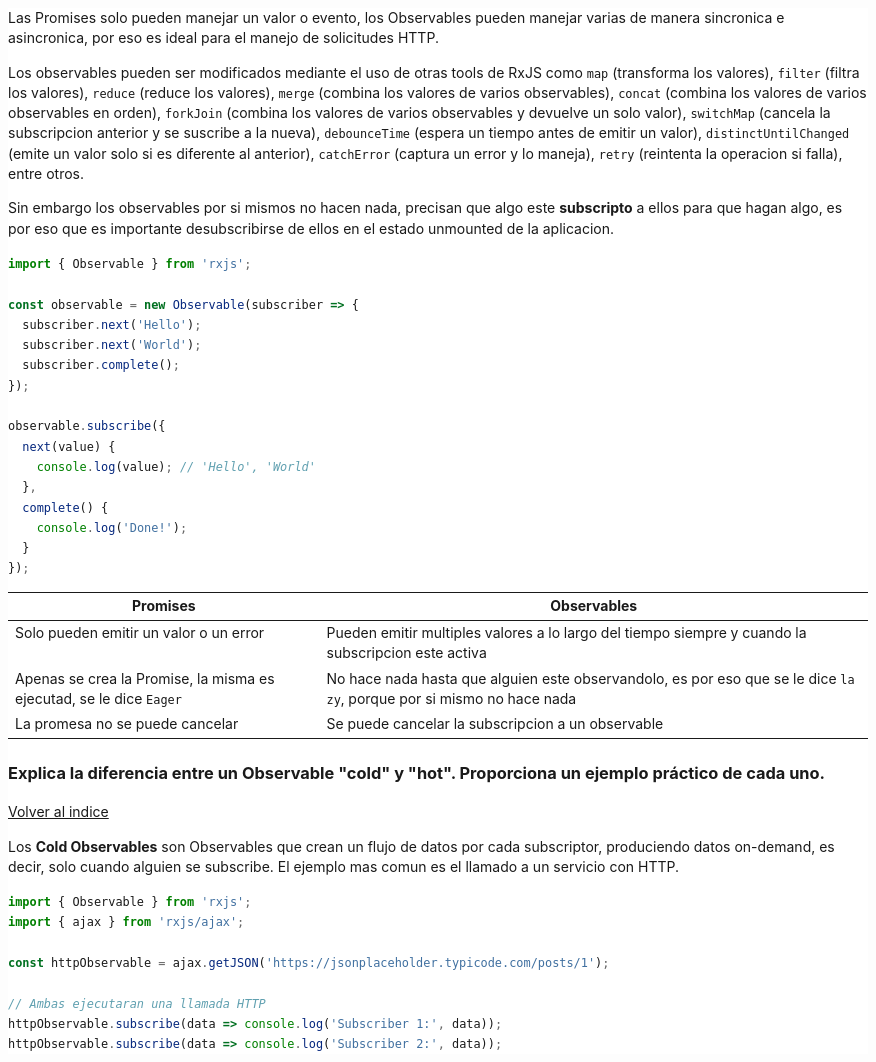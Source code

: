 Las Promises solo pueden manejar un valor o evento, los Observables pueden manejar varias de manera sincronica e asincronica, por eso es ideal para el manejo de solicitudes HTTP. 

Los observables pueden ser modificados mediante el uso de otras tools de RxJS como `map` (transforma los valores), `filter` (filtra los valores), `reduce` (reduce los valores), `merge` (combina los valores de varios observables), `concat` (combina los valores de varios observables en orden), `forkJoin` (combina los valores de varios observables y devuelve un solo valor), `switchMap` (cancela la subscripcion anterior y se suscribe a la nueva), `debounceTime` (espera un tiempo antes de emitir un valor), `distinctUntilChanged` (emite un valor solo si es diferente al anterior), `catchError` (captura un error y lo maneja), `retry` (reintenta la operacion si falla), entre otros.

Sin embargo los observables por si mismos no hacen nada, precisan que algo este **subscripto** a ellos para que hagan algo, es por eso que es importante desubscribirse de ellos en el estado unmounted de la aplicacion. 

```javascript
import { Observable } from 'rxjs';

const observable = new Observable(subscriber => {
  subscriber.next('Hello');
  subscriber.next('World');
  subscriber.complete();
});

observable.subscribe({
  next(value) {
    console.log(value); // 'Hello', 'World'
  },
  complete() {
    console.log('Done!');
  }
});
```

| Promises | Observables |
| --- | --- |
| Solo pueden emitir un valor o un error | Pueden emitir multiples valores a lo largo del tiempo siempre y cuando la subscripcion este activa |
| Apenas se crea la Promise, la misma es ejecutad, se le dice `Eager` | No hace nada hasta que alguien este observandolo, es por eso que se le dice `lazy`, porque por si mismo no hace nada |
| La promesa no se puede cancelar | Se puede cancelar la subscripcion a un observable |

<a id="ent40"></a>

### **Explica la diferencia entre un Observable "cold" y "hot". Proporciona un ejemplo práctico de cada uno.**

[Volver al indice](#angular-base)

Los **Cold Observables** son Observables que crean un flujo de datos por cada subscriptor, produciendo datos on-demand, es decir, solo cuando alguien se subscribe. El ejemplo mas comun es el llamado a un servicio con HTTP.

```typescript
import { Observable } from 'rxjs';
import { ajax } from 'rxjs/ajax';

const httpObservable = ajax.getJSON('https://jsonplaceholder.typicode.com/posts/1');

// Ambas ejecutaran una llamada HTTP
httpObservable.subscribe(data => console.log('Subscriber 1:', data));
httpObservable.subscribe(data => console.log('Subscriber 2:', data));
``` 
